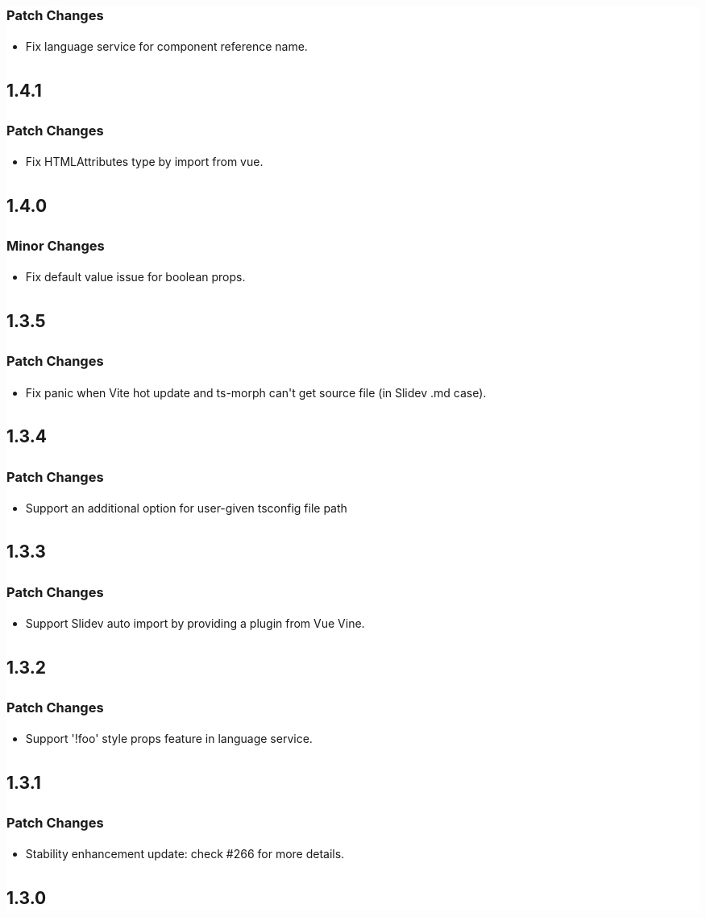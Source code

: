### Patch Changes

- Fix language service for component reference name.

## 1.4.1

### Patch Changes

- Fix HTMLAttributes type by import from vue.

## 1.4.0

### Minor Changes

- Fix default value issue for boolean props.

## 1.3.5

### Patch Changes

- Fix panic when Vite hot update and ts-morph can't get source file (in Slidev .md case).

## 1.3.4

### Patch Changes

- Support an additional option for user-given tsconfig file path

## 1.3.3

### Patch Changes

- Support Slidev auto import by providing a plugin from Vue Vine.

## 1.3.2

### Patch Changes

- Support '!foo' style props feature in language service.

## 1.3.1

### Patch Changes

- Stability enhancement update: check #266 for more details.

## 1.3.0
